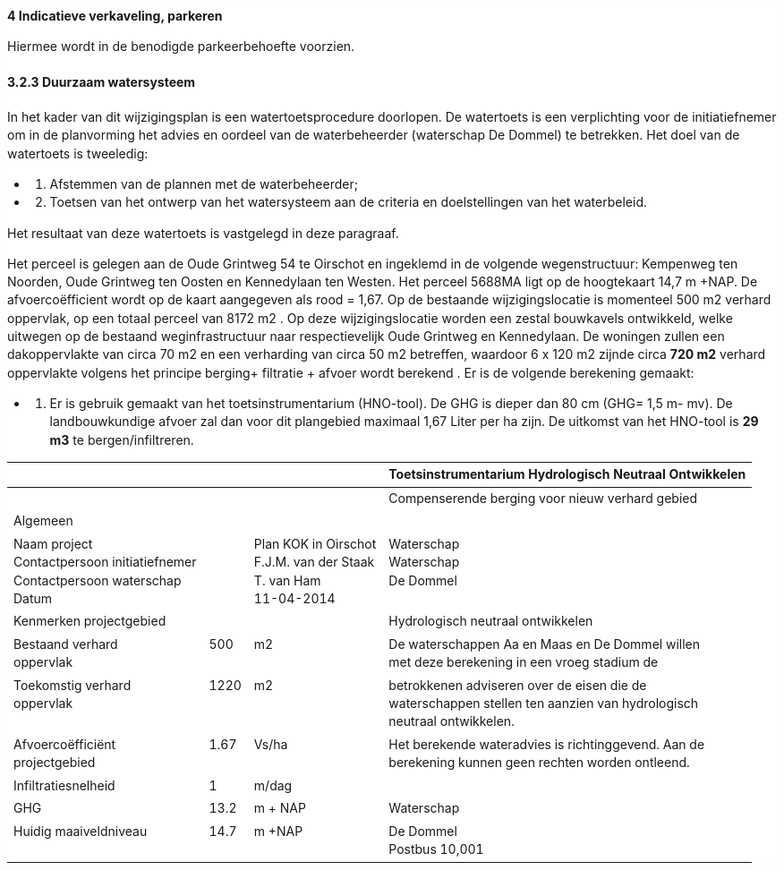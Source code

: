**4 Indicatieve verkaveling, parkeren**

Hiermee wordt in de benodigde parkeerbehoefte voorzien.

#### 3.2.3 Duurzaam watersysteem

In het kader van dit wijzigingsplan is een watertoetsprocedure doorlopen. De watertoets is een verplichting voor de initiatiefnemer om in de planvorming het advies en oordeel van de waterbeheerder (waterschap De Dommel) te betrekken. Het doel van de watertoets is tweeledig:

- 1. Afstemmen van de plannen met de waterbeheerder;
- 2. Toetsen van het ontwerp van het watersysteem aan de criteria en doelstellingen van het waterbeleid.

Het resultaat van deze watertoets is vastgelegd in deze paragraaf.

Het perceel is gelegen aan de Oude Grintweg 54 te Oirschot en ingeklemd in de volgende wegenstructuur: Kempenweg ten Noorden, Oude Grintweg ten Oosten en Kennedylaan ten Westen. Het perceel 5688MA ligt op de hoogtekaart 14,7 m +NAP. De afvoercoëfficient wordt op de kaart aangegeven als rood = 1,67. Op de bestaande wijzigingslocatie is momenteel 500 m2 verhard oppervlak, op een totaal perceel van 8172 m2 . Op deze wijzigingslocatie worden een zestal bouwkavels ontwikkeld, welke uitwegen op de bestaand weginfrastructuur naar respectievelijk Oude Grintweg en Kennedylaan. De woningen zullen een dakoppervlakte van circa 70 m2 en een verharding van circa 50 m2 betreffen, waardoor 6 x 120 m2 zijnde circa **720 m2** verhard oppervlakte volgens het principe berging+ filtratie + afvoer wordt berekend . Er is de volgende berekening gemaakt:

- 1. Er is gebruik gemaakt van het toetsinstrumentarium (HNO-tool). De GHG is dieper dan 80 cm (GHG= 1,5 m- mv). De landbouwkundige afvoer zal dan voor dit plangebied maximaal 1,67 Liter per ha zijn. De uitkomst van het HNO-tool is **29 m3** te bergen/infiltreren.

|                                                                                      |                                        |                                                                          | Toetsinstrumentarium Hydrologisch Neutraal Ontwikkelen                                                                    |
|--------------------------------------------------------------------------------------|----------------------------------------|--------------------------------------------------------------------------|---------------------------------------------------------------------------------------------------------------------------|
|                                                                                      |                                        |                                                                          | Compenserende berging voor nieuw verhard gebied                                                                           |
| Algemeen                                                                             |                                        |                                                                          |                                                                                                                           |
| Naam project<br>Contactpersoon initiatiefnemer<br>Contactpersoon waterschap<br>Datum |                                        | Plan KOK in Oirschot<br>F.J.M. van der Staak<br>T. van Ham<br>11-04-2014 | Waterschap<br>Waterschap<br>De Dommel                                                                                     |
| Kenmerken projectgebied                                                              |                                        |                                                                          | Hydrologisch neutraal ontwikkelen                                                                                         |
| Bestaand verhard<br>oppervlak                                                        | 500                                    | m2                                                                       | De waterschappen Aa en Maas en De Dommel willen<br>met deze berekening in een vroeg stadium de                            |
| Toekomstig verhard<br>oppervlak                                                      | 1220                                   | m2                                                                       | betrokkenen adviseren over de eisen die de<br>waterschappen stellen ten aanzien van hydrologisch<br>neutraal ontwikkelen. |
| Afvoercoëfficiënt<br>projectgebied                                                   | 1.67                                   | Vs/ha                                                                    | Het berekende wateradvies is richtinggevend. Aan de<br>berekening kunnen geen rechten worden ontleend.                    |
| Infiltratiesnelheid                                                                  | 1                                      | m/dag                                                                    |                                                                                                                           |
| GHG                                                                                  | 13.2                                   | m + NAP                                                                  | Waterschap                                                                                                                |
| Huidig maaiveldniveau                                                                | 14.7                                   | m +NAP                                                                   | De Dommel<br>Postbus 10,001                                                                                               |